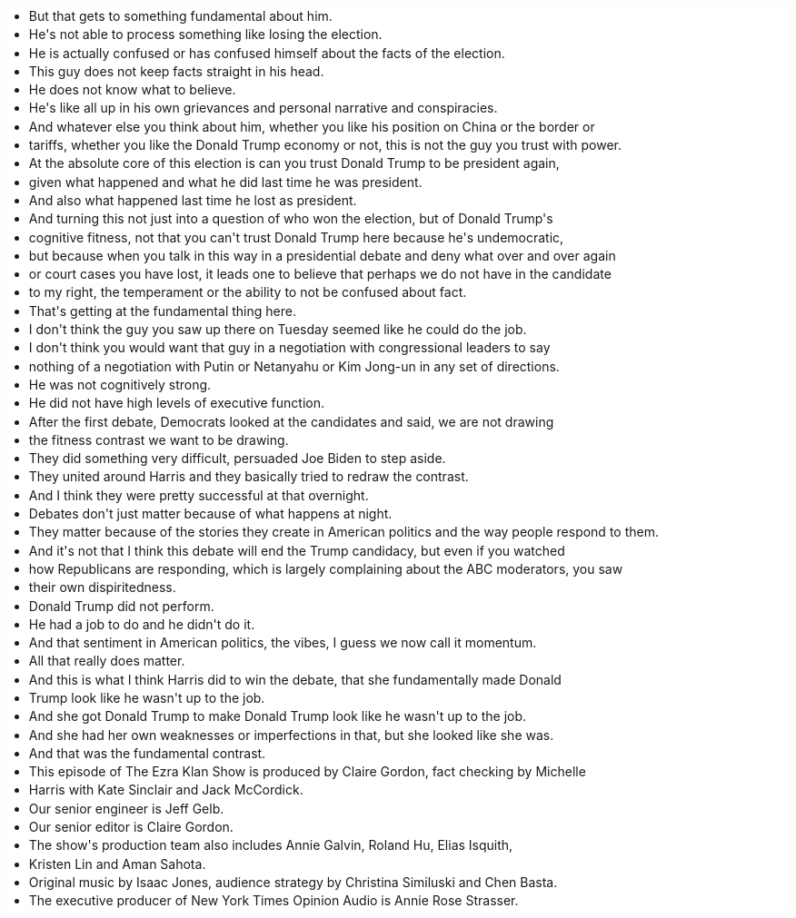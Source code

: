 *  But that gets to something fundamental about him.
*  He's not able to process something like losing the election.
*  He is actually confused or has confused himself about the facts of the election.
*  This guy does not keep facts straight in his head.
*  He does not know what to believe.
*  He's like all up in his own grievances and personal narrative and conspiracies.
*  And whatever else you think about him, whether you like his position on China or the border or
*  tariffs, whether you like the Donald Trump economy or not, this is not the guy you trust with power.
*  At the absolute core of this election is can you trust Donald Trump to be president again,
*  given what happened and what he did last time he was president.
*  And also what happened last time he lost as president.
*  And turning this not just into a question of who won the election, but of Donald Trump's
*  cognitive fitness, not that you can't trust Donald Trump here because he's undemocratic,
*  but because when you talk in this way in a presidential debate and deny what over and over again
*  or court cases you have lost, it leads one to believe that perhaps we do not have in the candidate
*  to my right, the temperament or the ability to not be confused about fact.
*  That's getting at the fundamental thing here.
*  I don't think the guy you saw up there on Tuesday seemed like he could do the job.
*  I don't think you would want that guy in a negotiation with congressional leaders to say
*  nothing of a negotiation with Putin or Netanyahu or Kim Jong-un in any set of directions.
*  He was not cognitively strong.
*  He did not have high levels of executive function.
*  After the first debate, Democrats looked at the candidates and said, we are not drawing
*  the fitness contrast we want to be drawing.
*  They did something very difficult, persuaded Joe Biden to step aside.
*  They united around Harris and they basically tried to redraw the contrast.
*  And I think they were pretty successful at that overnight.
*  Debates don't just matter because of what happens at night.
*  They matter because of the stories they create in American politics and the way people respond to them.
*  And it's not that I think this debate will end the Trump candidacy, but even if you watched
*  how Republicans are responding, which is largely complaining about the ABC moderators, you saw
*  their own dispiritedness.
*  Donald Trump did not perform.
*  He had a job to do and he didn't do it.
*  And that sentiment in American politics, the vibes, I guess we now call it momentum.
*  All that really does matter.
*  And this is what I think Harris did to win the debate, that she fundamentally made Donald
*  Trump look like he wasn't up to the job.
*  And she got Donald Trump to make Donald Trump look like he wasn't up to the job.
*  And she had her own weaknesses or imperfections in that, but she looked like she was.
*  And that was the fundamental contrast.
*  This episode of The Ezra Klan Show is produced by Claire Gordon, fact checking by Michelle
*  Harris with Kate Sinclair and Jack McCordick.
*  Our senior engineer is Jeff Gelb.
*  Our senior editor is Claire Gordon.
*  The show's production team also includes Annie Galvin, Roland Hu, Elias Isquith,
*  Kristen Lin and Aman Sahota.
*  Original music by Isaac Jones, audience strategy by Christina Similuski and Chen Basta.
*  The executive producer of New York Times Opinion Audio is Annie Rose Strasser.
